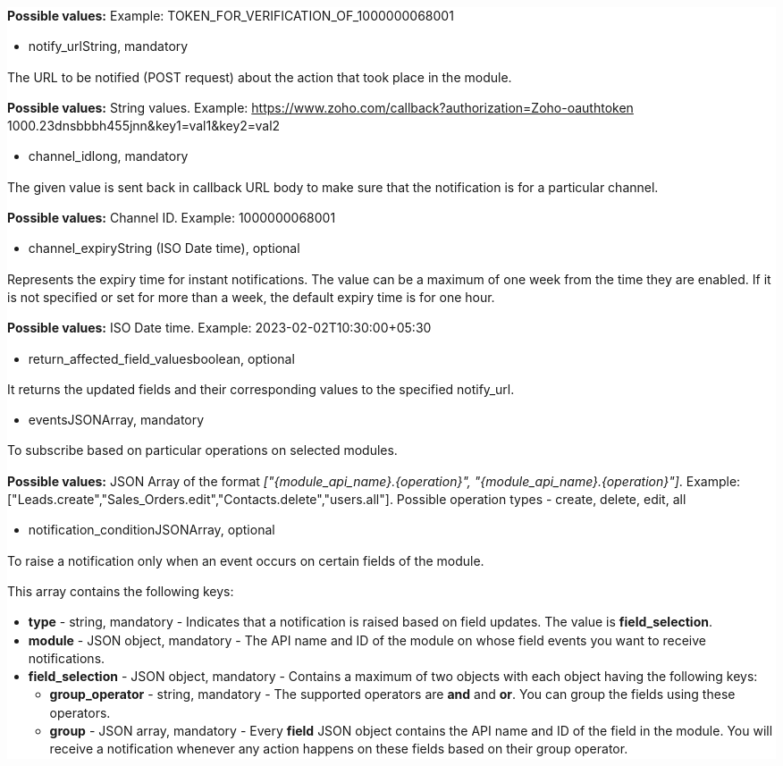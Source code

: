 **Possible values:** Example: TOKEN\_FOR\_VERIFICATION\_OF\_1000000068001

- notify\_urlString, mandatory



The URL to be notified (POST request) about the action that took place in the module.

**Possible values:** String values. Example: https://www.zoho.com/callback?authorization=Zoho-oauthtoken 1000.23dnsbbbh455jnn&key1=val1&key2=val2

- channel\_idlong, mandatory



The given value is sent back in callback URL body to make sure that the notification is for a particular channel.

**Possible values:** Channel ID. Example: 1000000068001

- channel\_expiryString (ISO Date time), optional



Represents the expiry time for instant notifications. The value can be a maximum of one week from the time they are enabled. If it is not specified or set for more than a week, the default expiry time is for one hour.

**Possible values:** ISO Date time. Example: 2023-02-02T10:30:00+05:30

- return\_affected\_field\_valuesboolean, optional



It returns the updated fields and their corresponding values to the specified notify\_url.

- eventsJSONArray, mandatory



To subscribe based on particular operations on selected modules.

**Possible values:** JSON Array of the format _\["{module\_api\_name}.{operation}", "{module\_api\_name}.{operation}"\]_. Example: \["Leads.create","Sales\_Orders.edit","Contacts.delete","users.all"\]. Possible operation types - create, delete, edit, all

- notification\_conditionJSONArray, optional



To raise a notification only when an event occurs on certain fields of the module.

This array contains the following keys:



- **type** \- string, mandatory - Indicates that a notification is raised based on field updates. The value is **field\_selection**.
- **module** \- JSON object, mandatory - The API name and ID of the module on whose field events you want to receive notifications.
- **field\_selection** \- JSON object, mandatory - Contains a maximum of two objects with each object having the following keys:
  - **group\_operator** \- string, mandatory - The supported operators are **and** and **or**. You can group the fields using these operators.
  - **group** \- JSON array, mandatory - Every **field** JSON object contains the API name and ID of the field in the module. You will receive a notification whenever any action happens on these fields based on their group operator.
